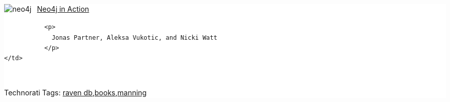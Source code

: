   <tr>
    <td valign="top" width="451">
      <p>
        <a href="http://www.manning.com/partner/"><img loading="lazy" decoding="async" title="neo4j" style="border-top: 0px; border-right: 0px; background-image: none; border-bottom: 0px; float: left; padding-top: 0px; padding-left: 0px; border-left: 0px; display: inline; padding-right: 0px" border="0" alt="neo4j" align="left" src="/wp-content/uploads/neo4j.jpg" width="64" height="79" />Neo4j in Action</a>
      </p>
      
      <p>
        Jonas Partner, Aleksa Vukotic, and Nicki Watt
      </p>
    </td>
  </tr>
</table>

&#160;

<div id="scid:0767317B-992E-4b12-91E0-4F059A8CECA8:a2511104-73b3-49be-8140-65764ad69616" class="wlWriterEditableSmartContent" style="float: none; padding-bottom: 0px; padding-top: 0px; padding-left: 0px; margin: 0px; display: inline; padding-right: 0px">
  Technorati Tags: <a href="http://technorati.com/tags/raven+db" rel="tag">raven db</a>,<a href="http://technorati.com/tags/books" rel="tag">books</a>,<a href="http://technorati.com/tags/manning" rel="tag">manning</a>
</div>

 [1]: http://www.manning.com/synhershko/
 [2]: /wp-content/uploads/indexstore.png
 [3]: /wp-content/uploads/booklist0.png
 [4]: /wp-content/uploads/booklist.png